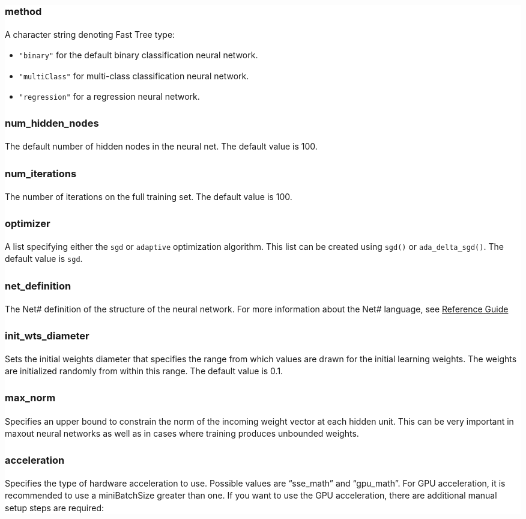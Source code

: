 
### method

A character string denoting Fast Tree type:

* `"binary"` for the default binary classification neural network. 

* `"multiClass"` for multi-class classification neural network. 

* `"regression"` for a regression neural network. 


### num_hidden_nodes

The default number of hidden nodes in the neural net.
The default value is 100.


### num_iterations

The number of iterations on the full training set.
The default value is 100.


### optimizer

A list specifying either the `sgd` or `adaptive`
optimization algorithm. This list can be created using `sgd()` or
`ada_delta_sgd()`. The default value is `sgd`.


### net_definition

The Net# definition of the structure of the neural
network. For more information about the Net# language, see
[Reference Guide](https://azure.microsoft.com/en-us/documentation/articles/machine-learning-azure-ml-netsharp-reference-guide/)


### init_wts_diameter

Sets the initial weights diameter that specifies
the range from which values are drawn for the initial learning weights.
The weights are initialized randomly from within this range. The default
value is 0.1.


### max_norm

Specifies an upper bound to constrain the norm of the incoming
weight vector at each hidden unit. This can be very important in maxout
neural networks as well as in cases where training produces unbounded weights.


### acceleration

Specifies the type of hardware acceleration to use.
Possible values are “sse_math” and “gpu_math”.
For GPU acceleration, it is recommended to use a miniBatchSize
greater than one.  If you want to use the GPU acceleration, there are
additional manual setup steps are required:
